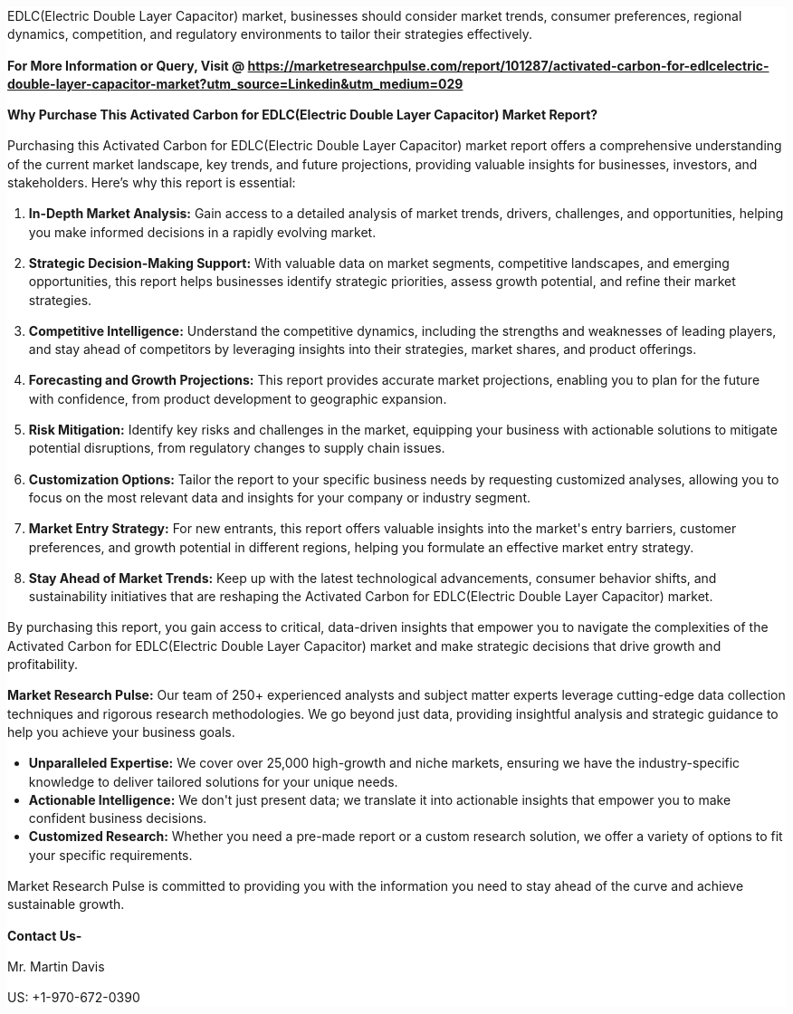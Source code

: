 EDLC(Electric Double Layer Capacitor) market, businesses should consider market trends, consumer preferences, regional dynamics, competition, and regulatory environments to tailor their strategies effectively.</p><p><strong>For More Information or Query, Visit @&nbsp;<a href="https://marketresearchpulse.com/report/101287/activated-carbon-for-edlcelectric-double-layer-capacitor-market?utm_source=Linkedin&utm_medium=029">https://marketresearchpulse.com/report/101287/activated-carbon-for-edlcelectric-double-layer-capacitor-market?utm_source=Linkedin&utm_medium=029</a></strong></p><p><strong>Why Purchase This Activated Carbon for EDLC(Electric Double Layer Capacitor) Market Report?</strong></p><p>Purchasing this Activated Carbon for EDLC(Electric Double Layer Capacitor) market report offers a comprehensive understanding of the current market landscape, key trends, and future projections, providing valuable insights for businesses, investors, and stakeholders. Here&rsquo;s why this report is essential:</p><ol><li><p><strong>In-Depth Market Analysis:</strong> Gain access to a detailed analysis of market trends, drivers, challenges, and opportunities, helping you make informed decisions in a rapidly evolving market.</p></li><li><p><strong>Strategic Decision-Making Support:</strong> With valuable data on market segments, competitive landscapes, and emerging opportunities, this report helps businesses identify strategic priorities, assess growth potential, and refine their market strategies.</p></li><li><p><strong>Competitive Intelligence:</strong> Understand the competitive dynamics, including the strengths and weaknesses of leading players, and stay ahead of competitors by leveraging insights into their strategies, market shares, and product offerings.</p></li><li><p><strong>Forecasting and Growth Projections:</strong> This report provides accurate market projections, enabling you to plan for the future with confidence, from product development to geographic expansion.</p></li><li><p><strong>Risk Mitigation:</strong> Identify key risks and challenges in the market, equipping your business with actionable solutions to mitigate potential disruptions, from regulatory changes to supply chain issues.</p></li><li><p><strong>Customization Options:</strong> Tailor the report to your specific business needs by requesting customized analyses, allowing you to focus on the most relevant data and insights for your company or industry segment.</p></li><li><p><strong>Market Entry Strategy:</strong> For new entrants, this report offers valuable insights into the market's entry barriers, customer preferences, and growth potential in different regions, helping you formulate an effective market entry strategy.</p></li><li><p><strong>Stay Ahead of Market Trends:</strong> Keep up with the latest technological advancements, consumer behavior shifts, and sustainability initiatives that are reshaping the Activated Carbon for EDLC(Electric Double Layer Capacitor) market.</p></li></ol><p>By purchasing this report, you gain access to critical, data-driven insights that empower you to navigate the complexities of the Activated Carbon for EDLC(Electric Double Layer Capacitor) market and make strategic decisions that drive growth and profitability.</p><p><strong>Market Research Pulse:</strong>&nbsp;Our team of 250+ experienced analysts and subject matter experts leverage cutting-edge data collection techniques and rigorous research methodologies. We go beyond just data, providing insightful analysis and strategic guidance to help you achieve your business goals.</p><ul><li><strong>Unparalleled Expertise:</strong>&nbsp;We cover over 25,000 high-growth and niche markets, ensuring we have the industry-specific knowledge to deliver tailored solutions for your unique needs.</li><li><strong>Actionable Intelligence:</strong>&nbsp;We don't just present data; we translate it into actionable insights that empower you to make confident business decisions.</li><li><strong>Customized Research:</strong>&nbsp;Whether you need a pre-made report or a custom research solution, we offer a variety of options to fit your specific requirements.</li></ul><p>Market Research Pulse is committed to providing you with the information you need to stay ahead of the curve and achieve sustainable growth.</p><p><strong>Contact Us-</strong></p><p>Mr. Martin Davis</p><p>US: +1-970-672-0390</p>
